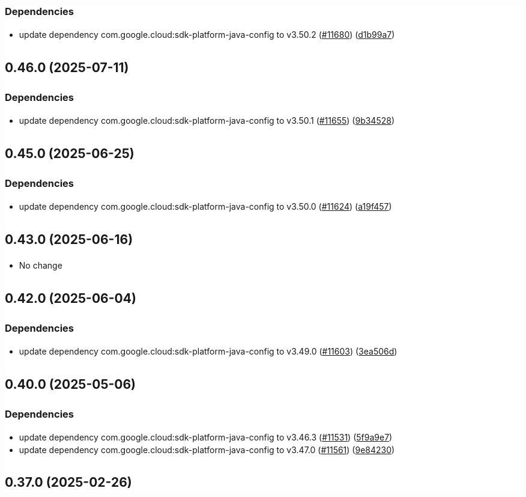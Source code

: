 ### Dependencies

* update dependency com.google.cloud:sdk-platform-java-config to v3.50.2 ([#11680](https://github.com/googleapis/google-cloud-java/issues/11680)) ([d1b99a7](https://github.com/googleapis/google-cloud-java/commit/d1b99a706daa10c487b56edbb5170b41530628ca))


## 0.46.0 (2025-07-11)

### Dependencies

* update dependency com.google.cloud:sdk-platform-java-config to v3.50.1 ([#11655](https://github.com/googleapis/google-cloud-java/issues/11655)) ([9b34528](https://github.com/googleapis/google-cloud-java/commit/9b34528f85043049e3349fffc30bb2dbfe01836c))


## 0.45.0 (2025-06-25)

### Dependencies

* update dependency com.google.cloud:sdk-platform-java-config to v3.50.0 ([#11624](https://github.com/googleapis/google-cloud-java/issues/11624)) ([a19f457](https://github.com/googleapis/google-cloud-java/commit/a19f457d10f15437ac26ce379048ff8b3cc6be5d))


## 0.43.0 (2025-06-16)

* No change


## 0.42.0 (2025-06-04)

### Dependencies

* update dependency com.google.cloud:sdk-platform-java-config to v3.49.0 ([#11603](https://github.com/googleapis/google-cloud-java/issues/11603)) ([3ea506d](https://github.com/googleapis/google-cloud-java/commit/3ea506d86a54fae209e9971af7b4a8aa1f5997b9))


## 0.40.0 (2025-05-06)

### Dependencies

* update dependency com.google.cloud:sdk-platform-java-config to v3.46.3 ([#11531](https://github.com/googleapis/google-cloud-java/issues/11531)) ([5f9a9e7](https://github.com/googleapis/google-cloud-java/commit/5f9a9e73df5e44ae38a8d18780873b7896d31c04))
* update dependency com.google.cloud:sdk-platform-java-config to v3.47.0 ([#11561](https://github.com/googleapis/google-cloud-java/issues/11561)) ([9e84230](https://github.com/googleapis/google-cloud-java/commit/9e842300aa2e3e654785cc929aef0d6bb9a1a0a9))


## 0.37.0 (2025-02-26)
